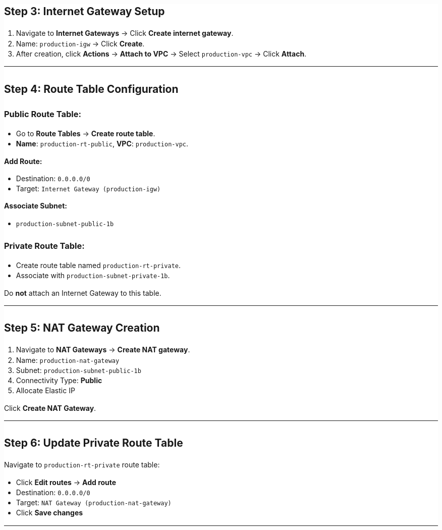 
## Step 3: Internet Gateway Setup

1. Navigate to **Internet Gateways** → Click **Create internet gateway**.
2. Name: `production-igw` → Click **Create**.
3. After creation, click **Actions** → **Attach to VPC** → Select `production-vpc` → Click **Attach**.

---

## Step 4: Route Table Configuration

### Public Route Table:
- Go to **Route Tables** → **Create route table**.
- **Name**: `production-rt-public`, **VPC**: `production-vpc`.

**Add Route:**
- Destination: `0.0.0.0/0`
- Target: `Internet Gateway (production-igw)`

**Associate Subnet:**
- `production-subnet-public-1b`

### Private Route Table:
- Create route table named `production-rt-private`.
- Associate with `production-subnet-private-1b`.

Do **not** attach an Internet Gateway to this table.

---

## Step 5: NAT Gateway Creation

1. Navigate to **NAT Gateways** → **Create NAT gateway**.
2. Name: `production-nat-gateway`
3. Subnet: `production-subnet-public-1b`
4. Connectivity Type: **Public**
5. Allocate Elastic IP

Click **Create NAT Gateway**.

---

## Step 6: Update Private Route Table

Navigate to `production-rt-private` route table:

- Click **Edit routes** → **Add route**
- Destination: `0.0.0.0/0`
- Target: `NAT Gateway (production-nat-gateway)`
- Click **Save changes**

---
